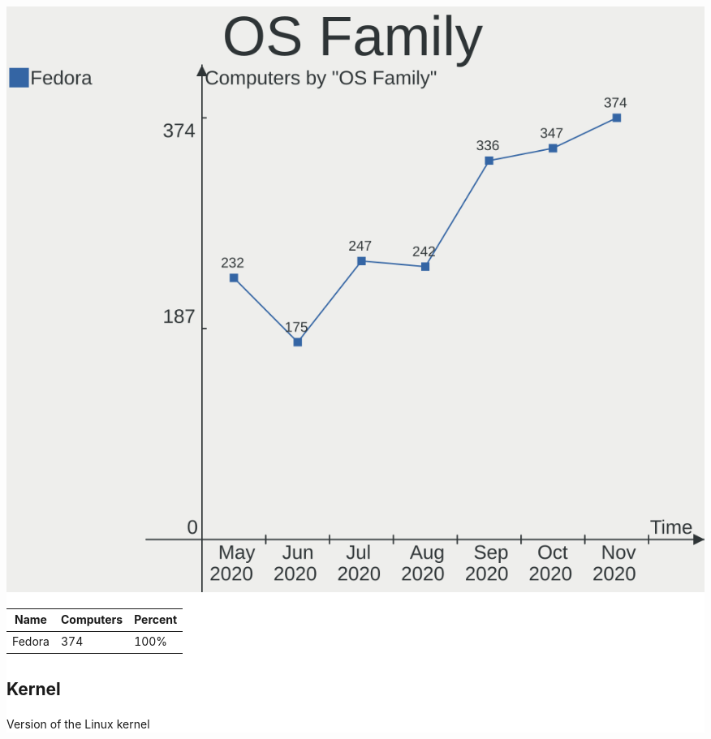 ![OS Family](./images/line_chart/os_family.svg)

| Name   | Computers | Percent |
|--------|-----------|---------|
| Fedora | 374       | 100%    |

Kernel
------

Version of the Linux kernel
